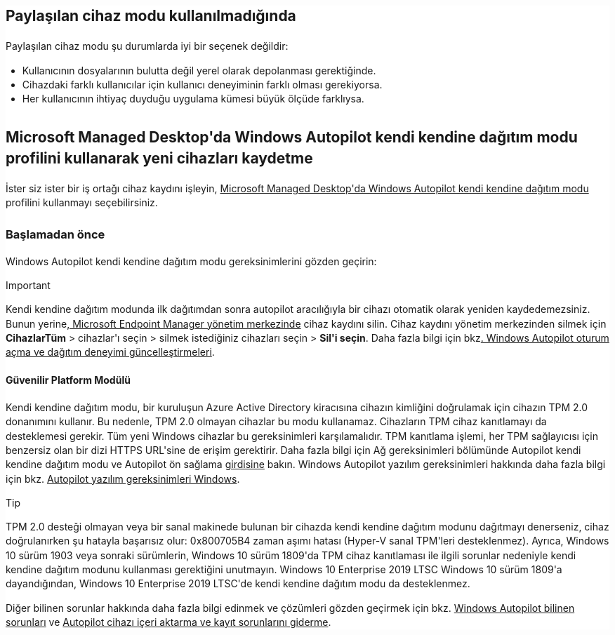## <a name="when-not-to-use-shared-device-mode"></a>Paylaşılan cihaz modu kullanılmadığında

Paylaşılan cihaz modu şu durumlarda iyi bir seçenek değildir:

- Kullanıcının dosyalarının bulutta değil yerel olarak depolanması gerektiğinde.
- Cihazdaki farklı kullanıcılar için kullanıcı deneyiminin farklı olması gerekiyorsa.
- Her kullanıcının ihtiyaç duyduğu uygulama kümesi büyük ölçüde farklıysa.

## <a name="register-new-devices-using-the-windows-autopilot-self-deploying-mode-profile-in-microsoft-managed-desktop"></a>Microsoft Managed Desktop'da Windows Autopilot kendi kendine dağıtım modu profilini kullanarak yeni cihazları kaydetme

İster siz ister bir iş ortağı cihaz kaydını işleyin, [Microsoft Managed Desktop'da Windows Autopilot kendi kendine dağıtım modu](/mem/autopilot/self-deploying) profilini kullanmayı seçebilirsiniz.

### <a name="before-you-begin"></a>Başlamadan önce

Windows Autopilot kendi kendine dağıtım modu gereksinimlerini gözden geçirin:

> [!IMPORTANT]
> Kendi kendine dağıtım modunda ilk dağıtımdan sonra autopilot aracılığıyla bir cihazı otomatik olarak yeniden kaydedemezsiniz. Bunun yerine[, Microsoft Endpoint Manager yönetim merkezinde](https://go.microsoft.com/fwlink/?linkid=2109431) cihaz kaydını silin. Cihaz kaydını yönetim merkezinden silmek için **CihazlarTüm**  >  cihazlar'ı seçin > silmek istediğiniz cihazları seçin > **Sil'i seçin**.  Daha fazla bilgi için bkz[. Windows Autopilot oturum açma ve dağıtım deneyimi güncelleştirmeleri](https://techcommunity.microsoft.com/t5/intune-customer-success/updates-to-the-windows-autopilot-sign-in-and-deployment/ba-p/2848452).

#### <a name="trusted-platform-module"></a>Güvenilir Platform Modülü

Kendi kendine dağıtım modu, bir kuruluşun Azure Active Directory kiracısına cihazın kimliğini doğrulamak için cihazın TPM 2.0 donanımını kullanır. Bu nedenle, TPM 2.0 olmayan cihazlar bu modu kullanamaz. Cihazların TPM cihaz kanıtlamayı da desteklemesi gerekir. Tüm yeni Windows cihazlar bu gereksinimleri karşılamalıdır. TPM kanıtlama işlemi, her TPM sağlayıcısı için benzersiz olan bir dizi HTTPS URL'sine de erişim gerektirir. Daha fazla bilgi için Ağ gereksinimleri bölümünde Autopilot kendi kendine dağıtım modu ve Autopilot ön sağlama [girdisine](/mem/autopilot/self-deploying#requirements) bakın. Windows Autopilot yazılım gereksinimleri hakkında daha fazla bilgi için bkz. [Autopilot yazılım gereksinimleri Windows](/mem/autopilot/software-requirements).

> [!TIP]
> TPM 2.0 desteği olmayan veya bir sanal makinede bulunan bir cihazda kendi kendine dağıtım modunu dağıtmayı denerseniz, cihaz doğrulanırken şu hatayla başarısız olur: 0x800705B4 zaman aşımı hatası (Hyper-V sanal TPM'leri desteklenmez). Ayrıca, Windows 10 sürüm 1903 veya sonraki sürümlerin, Windows 10 sürüm 1809'da TPM cihaz kanıtlaması ile ilgili sorunlar nedeniyle kendi kendine dağıtım modunu kullanması gerektiğini unutmayın. Windows 10 Enterprise 2019 LTSC Windows 10 sürüm 1809'a dayandığından, Windows 10 Enterprise 2019 LTSC'de kendi kendine dağıtım modu da desteklenmez.
>
> Diğer bilinen sorunlar hakkında daha fazla bilgi edinmek ve çözümleri gözden geçirmek için bkz. [Windows Autopilot bilinen sorunları](/mem/autopilot/known-issues) ve [Autopilot cihazı içeri aktarma ve kayıt sorunlarını giderme](/mem/autopilot/troubleshoot-device-enrollment).
